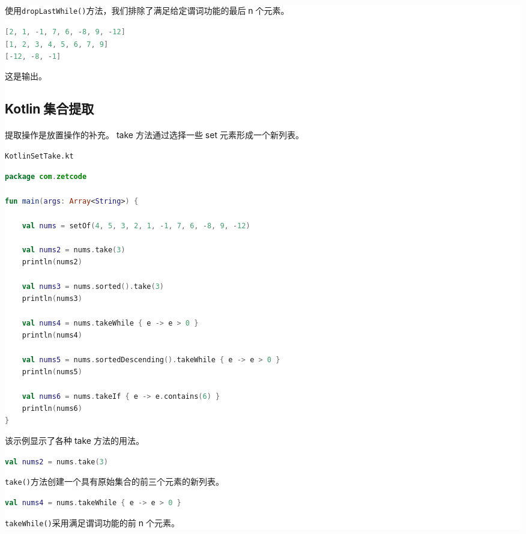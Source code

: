 使用`dropLastWhile()`方法，我们排除了满足给定谓词功能的最后 n 个元素。

```kt
[2, 1, -1, 7, 6, -8, 9, -12]
[1, 2, 3, 4, 5, 6, 7, 9]
[-12, -8, -1]

```

这是输出。

## Kotlin 集合提取

提取操作是放置操作的补充。 take 方法通过选择一些 set 元素形成一个新列表。

`KotlinSetTake.kt`

```kt
package com.zetcode

fun main(args: Array<String>) {

    val nums = setOf(4, 5, 3, 2, 1, -1, 7, 6, -8, 9, -12)

    val nums2 = nums.take(3)
    println(nums2)

    val nums3 = nums.sorted().take(3)
    println(nums3)

    val nums4 = nums.takeWhile { e -> e > 0 }
    println(nums4)

    val nums5 = nums.sortedDescending().takeWhile { e -> e > 0 }
    println(nums5)

    val nums6 = nums.takeIf { e -> e.contains(6) }
    println(nums6)
}

```

该示例显示了各种 take 方法的用法。

```kt
val nums2 = nums.take(3)

```

`take()`方法创建一个具有原始集合的前三个元素的新列表。

```kt
val nums4 = nums.takeWhile { e -> e > 0 }

```

`takeWhile()`采用满足谓词功能的前 n 个元素。

